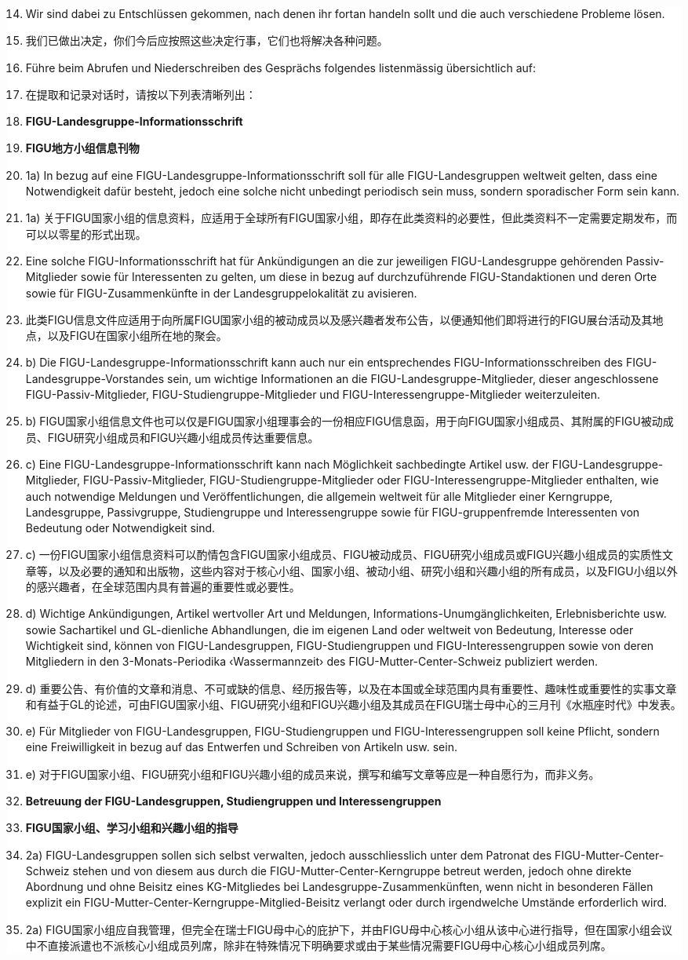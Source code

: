 14. Wir sind dabei zu Entschlüssen gekommen, nach denen ihr fortan handeln sollt und die auch verschiedene Probleme lösen.
14. 我们已做出决定，你们今后应按照这些决定行事，它们也将解决各种问题。

15. Führe beim Abrufen und Niederschreiben des Gesprächs folgendes listenmässig übersichtlich auf:
15. 在提取和记录对话时，请按以下列表清晰列出：

16. **FIGU-Landesgruppe-Informationsschrift**
16. **FIGU地方小组信息刊物**

17. 1a) In bezug auf eine FIGU-Landesgruppe-Informationsschrift soll für alle FIGU-Landesgruppen weltweit gelten, dass eine Notwendigkeit dafür besteht, jedoch eine solche nicht unbedingt periodisch sein muss, sondern sporadischer Form sein kann.
17. 1a) 关于FIGU国家小组的信息资料，应适用于全球所有FIGU国家小组，即存在此类资料的必要性，但此类资料不一定需要定期发布，而可以以零星的形式出现。

18. Eine solche FIGU-Informationsschrift hat für Ankündigungen an die zur jeweiligen FIGU-Landesgruppe gehörenden Passiv-Mitglieder sowie für Interessenten zu gelten, um diese in bezug auf durchzuführende FIGU-Standaktionen und deren Orte sowie für FIGU-Zusammenkünfte in der Landesgruppelokalität zu avisieren.
18. 此类FIGU信息文件应适用于向所属FIGU国家小组的被动成员以及感兴趣者发布公告，以便通知他们即将进行的FIGU展台活动及其地点，以及FIGU在国家小组所在地的聚会。

19. b) Die FIGU-Landesgruppe-Informationsschrift kann auch nur ein entsprechendes FIGU-Informationsschreiben des FIGU-Landesgruppe-Vorstandes sein, um wichtige Informationen an die FIGU-Landesgruppe-Mitglieder, dieser angeschlossene FIGU-Passiv-Mitglieder, FIGU-Studiengruppe-Mitglieder und FIGU-Interessengruppe-Mitglieder weiterzuleiten.
19. b) FIGU国家小组信息文件也可以仅是FIGU国家小组理事会的一份相应FIGU信息函，用于向FIGU国家小组成员、其附属的FIGU被动成员、FIGU研究小组成员和FIGU兴趣小组成员传达重要信息。

20. c) Eine FIGU-Landesgruppe-Informationsschrift kann nach Möglichkeit sachbedingte Artikel usw. der FIGU-Landesgruppe-Mitglieder, FIGU-Passiv-Mitglieder, FIGU-Studiengruppe-Mitglieder oder FIGU-Interessengruppe-Mitglieder enthalten, wie auch notwendige Meldungen und Veröffentlichungen, die allgemein weltweit für alle Mitglieder einer Kerngruppe, Landesgruppe, Passivgruppe, Studiengruppe und Interessengruppe sowie für FIGU-gruppenfremde Interessenten von Bedeutung oder Notwendigkeit sind.
20. c) 一份FIGU国家小组信息资料可以酌情包含FIGU国家小组成员、FIGU被动成员、FIGU研究小组成员或FIGU兴趣小组成员的实质性文章等，以及必要的通知和出版物，这些内容对于核心小组、国家小组、被动小组、研究小组和兴趣小组的所有成员，以及FIGU小组以外的感兴趣者，在全球范围内具有普遍的重要性或必要性。

21. d) Wichtige Ankündigungen, Artikel wertvoller Art und Meldungen, Informations-Unumgänglichkeiten, Erlebnisberichte usw. sowie Sachartikel und GL-dienliche Abhandlungen, die im eigenen Land oder weltweit von Bedeutung, Interesse oder Wichtigkeit sind, können von FIGU-Landesgruppen, FIGU-Studiengruppen und FIGU-Interessengruppen sowie von deren Mitgliedern in den 3-Monats-Periodika ‹Wassermannzeit› des FIGU-Mutter-Center-Schweiz publiziert werden.
21. d) 重要公告、有价值的文章和消息、不可或缺的信息、经历报告等，以及在本国或全球范围内具有重要性、趣味性或重要性的实事文章和有益于GL的论述，可由FIGU国家小组、FIGU研究小组和FIGU兴趣小组及其成员在FIGU瑞士母中心的三月刊《水瓶座时代》中发表。

22. e) Für Mitglieder von FIGU-Landesgruppen, FIGU-Studiengruppen und FIGU-Interessengruppen soll keine Pflicht, sondern eine Freiwilligkeit in bezug auf das Entwerfen und Schreiben von Artikeln usw. sein.
22. e) 对于FIGU国家小组、FIGU研究小组和FIGU兴趣小组的成员来说，撰写和编写文章等应是一种自愿行为，而非义务。

23. **Betreuung der FIGU-Landesgruppen, Studiengruppen und Interessengruppen**
23. **FIGU国家小组、学习小组和兴趣小组的指导**

24. 2a) FIGU-Landesgruppen sollen sich selbst verwalten, jedoch ausschliesslich unter dem Patronat des FIGU-Mutter-Center-Schweiz stehen und von diesem aus durch die FIGU-Mutter-Center-Kerngruppe betreut werden, jedoch ohne direkte Abordnung und ohne Beisitz eines KG-Mitgliedes bei Landesgruppe-Zusammenkünften, wenn nicht in besonderen Fällen explizit ein FIGU-Mutter-Center-Kerngruppe-Mitglied-Beisitz verlangt oder durch irgendwelche Umstände erforderlich wird.
24. 2a) FIGU国家小组应自我管理，但完全在瑞士FIGU母中心的庇护下，并由FIGU母中心核心小组从该中心进行指导，但在国家小组会议中不直接派遣也不派核心小组成员列席，除非在特殊情况下明确要求或由于某些情况需要FIGU母中心核心小组成员列席。
